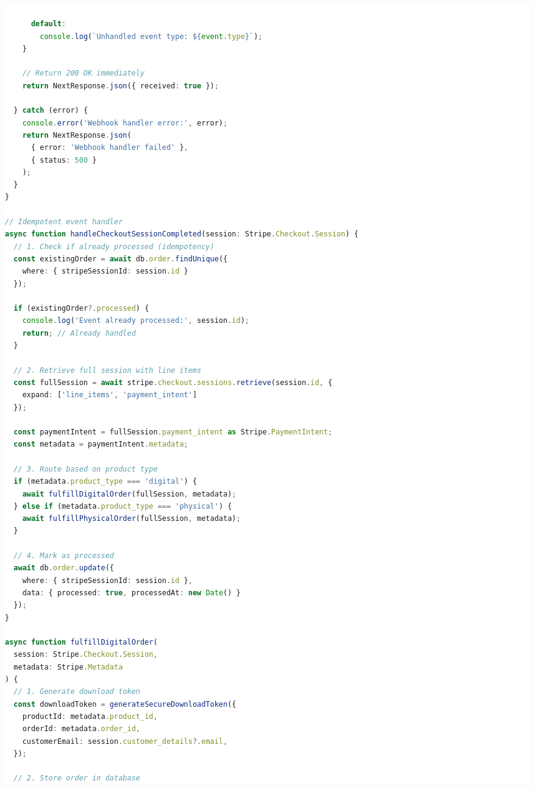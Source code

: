 ```typescript

      default:
        console.log(`Unhandled event type: ${event.type}`);
    }

    // Return 200 OK immediately
    return NextResponse.json({ received: true });

  } catch (error) {
    console.error('Webhook handler error:', error);
    return NextResponse.json(
      { error: 'Webhook handler failed' },
      { status: 500 }
    );
  }
}

// Idempotent event handler
async function handleCheckoutSessionCompleted(session: Stripe.Checkout.Session) {
  // 1. Check if already processed (idempotency)
  const existingOrder = await db.order.findUnique({
    where: { stripeSessionId: session.id }
  });

  if (existingOrder?.processed) {
    console.log('Event already processed:', session.id);
    return; // Already handled
  }

  // 2. Retrieve full session with line items
  const fullSession = await stripe.checkout.sessions.retrieve(session.id, {
    expand: ['line_items', 'payment_intent']
  });

  const paymentIntent = fullSession.payment_intent as Stripe.PaymentIntent;
  const metadata = paymentIntent.metadata;

  // 3. Route based on product type
  if (metadata.product_type === 'digital') {
    await fulfillDigitalOrder(fullSession, metadata);
  } else if (metadata.product_type === 'physical') {
    await fulfillPhysicalOrder(fullSession, metadata);
  }

  // 4. Mark as processed
  await db.order.update({
    where: { stripeSessionId: session.id },
    data: { processed: true, processedAt: new Date() }
  });
}

async function fulfillDigitalOrder(
  session: Stripe.Checkout.Session,
  metadata: Stripe.Metadata
) {
  // 1. Generate download token
  const downloadToken = generateSecureDownloadToken({
    productId: metadata.product_id,
    orderId: metadata.order_id,
    customerEmail: session.customer_details?.email,
  });

  // 2. Store order in database
```